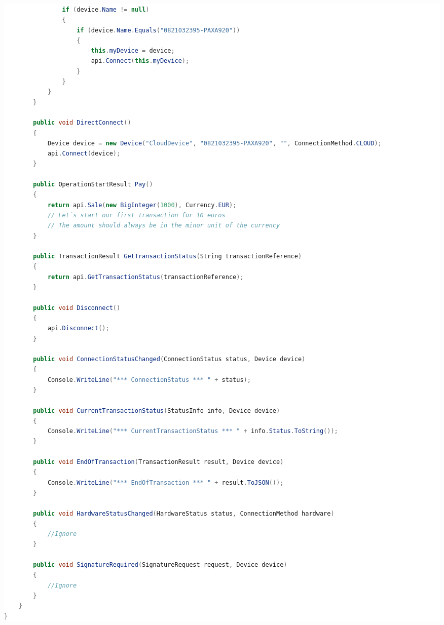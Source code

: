 ```csharp
                if (device.Name != null)
                {
                    if (device.Name.Equals("0821032395-PAXA920"))
                    {
                        this.myDevice = device;
                        api.Connect(this.myDevice);
                    }
                }
            }
        }

        public void DirectConnect()
        {
            Device device = new Device("CloudDevice", "0821032395-PAXA920", "", ConnectionMethod.CLOUD);
            api.Connect(device);
        }

        public OperationStartResult Pay()
        {
            return api.Sale(new BigInteger(1000), Currency.EUR);
            // Let´s start our first transaction for 10 euros
            // The amount should always be in the minor unit of the currency
        }

        public TransactionResult GetTransactionStatus(String transactionReference)
        {
            return api.GetTransactionStatus(transactionReference);
        }

        public void Disconnect()
        {
            api.Disconnect();
        }

        public void ConnectionStatusChanged(ConnectionStatus status, Device device)
        {
            Console.WriteLine("*** ConnectionStatus *** " + status);
        }

        public void CurrentTransactionStatus(StatusInfo info, Device device)
        {
            Console.WriteLine("*** CurrentTransactionStatus *** " + info.Status.ToString());
        }

        public void EndOfTransaction(TransactionResult result, Device device)
        {
            Console.WriteLine("*** EndOfTransaction *** " + result.ToJSON());
        }

        public void HardwareStatusChanged(HardwareStatus status, ConnectionMethod hardware)
        {
            //Ignore
        }

        public void SignatureRequired(SignatureRequest request, Device device)
        {
            //Ignore
        }
    }
}
```
